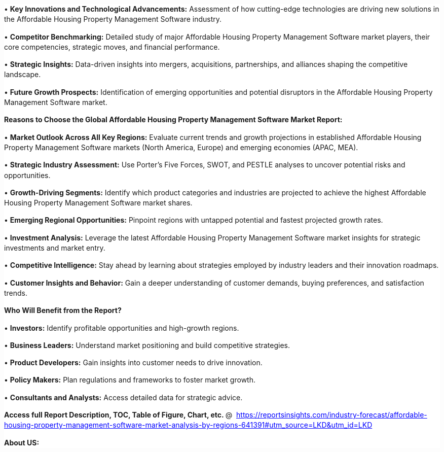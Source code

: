• <strong>Key Innovations and Technological Advancements:</strong> Assessment of how cutting-edge technologies are driving new solutions in the Affordable Housing Property Management Software industry.

• <strong>Competitor Benchmarking:</strong> Detailed study of major Affordable Housing Property Management Software market players, their core competencies, strategic moves, and financial performance.

• <strong>Strategic Insights:</strong> Data-driven insights into mergers, acquisitions, partnerships, and alliances shaping the competitive landscape.

• <strong>Future Growth Prospects:</strong> Identification of emerging opportunities and potential disruptors in the Affordable Housing Property Management Software market.

<strong>Reasons to Choose the Global Affordable Housing Property Management Software Market Report:</strong>

• <strong>Market Outlook Across All Key Regions:</strong> Evaluate current trends and growth projections in established Affordable Housing Property Management Software markets (North America, Europe) and emerging economies (APAC, MEA).

• <strong>Strategic Industry Assessment:</strong> Use Porter’s Five Forces, SWOT, and PESTLE analyses to uncover potential risks and opportunities.

• <strong>Growth-Driving Segments:</strong> Identify which product categories and industries are projected to achieve the highest Affordable Housing Property Management Software market shares.

• <strong>Emerging Regional Opportunities:</strong> Pinpoint regions with untapped potential and fastest projected growth rates.

• <strong>Investment Analysis:</strong> Leverage the latest Affordable Housing Property Management Software market insights for strategic investments and market entry.

• <strong>Competitive Intelligence:</strong> Stay ahead by learning about strategies employed by industry leaders and their innovation roadmaps.

• <strong>Customer Insights and Behavior:</strong> Gain a deeper understanding of customer demands, buying preferences, and satisfaction trends.

<strong>Who Will Benefit from the Report?</strong>

• <strong>Investors:</strong> Identify profitable opportunities and high-growth regions.

• <strong>Business Leaders:</strong> Understand market positioning and build competitive strategies.

• <strong>Product Developers:</strong> Gain insights into customer needs to drive innovation.

• <strong>Policy Makers:</strong> Plan regulations and frameworks to foster market growth.

• <strong>Consultants and Analysts:</strong> Access detailed data for strategic advice.
</ul>
<strong>Access full Report Description, TOC, Table of Figure, Chart, etc. </strong>@  <a href=https://reportsinsights.com/industry-forecast/affordable-housing-property-management-software-market-analysis-by-regions-641391#utm_source=LKD&utm_id=LKD style=color:#0000ff;>https://reportsinsights.com/industry-forecast/affordable-housing-property-management-software-market-analysis-by-regions-641391#utm_source=LKD&utm_id=LKD</a></font>

<strong><strong>About US</strong>:</strong>

